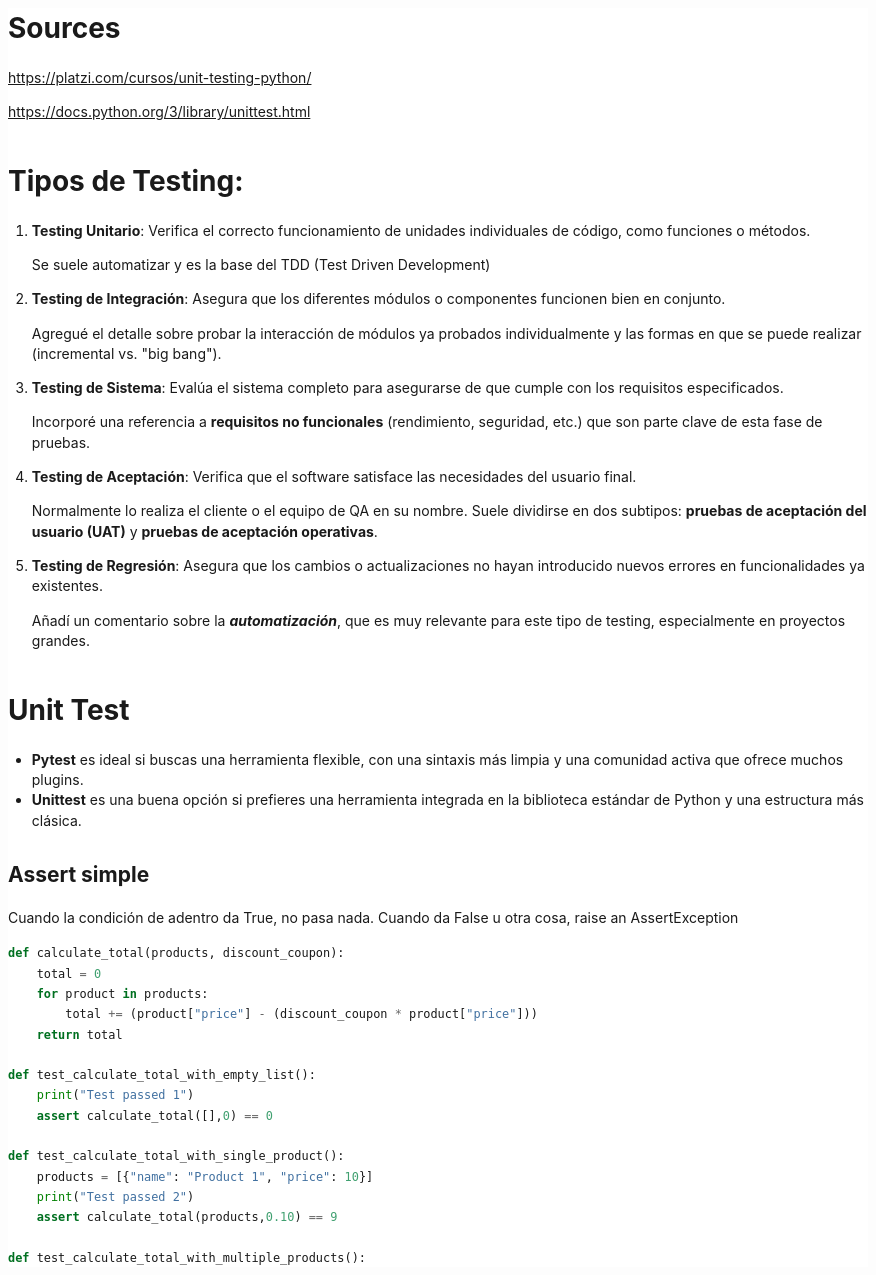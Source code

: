 # Sources

https://platzi.com/cursos/unit-testing-python/

https://docs.python.org/3/library/unittest.html

# **Tipos de Testing:**

1. **Testing Unitario**: Verifica el correcto funcionamiento de unidades individuales de código, como funciones o métodos.
    
    Se suele automatizar y es la base del TDD (Test Driven Development)
    
2. **Testing de Integración**: Asegura que los diferentes módulos o componentes funcionen bien en conjunto.
    
    Agregué el detalle sobre probar la interacción de módulos ya probados individualmente y las formas en que se puede realizar (incremental vs. "big bang").
    
3. **Testing de Sistema**: Evalúa el sistema completo para asegurarse de que cumple con los requisitos especificados.
    
    Incorporé una referencia a **requisitos no funcionales** (rendimiento, seguridad, etc.) que son parte clave de esta fase de pruebas.
    
4. **Testing de Aceptación**: Verifica que el software satisface las necesidades del usuario final.
    
    Normalmente lo realiza el cliente o el equipo de QA en su nombre. Suele dividirse en dos subtipos: **pruebas de aceptación del usuario (UAT)** y **pruebas de aceptación operativas**.
    
5. **Testing de Regresión**: Asegura que los cambios o actualizaciones no hayan introducido nuevos errores en funcionalidades ya existentes.
    
    Añadí un comentario sobre la ***automatización***, que es muy relevante para este tipo de testing, especialmente en proyectos grandes.
    

# Unit Test

- **Pytest** es ideal si buscas una herramienta flexible, con una sintaxis más limpia y una comunidad activa que ofrece muchos plugins.
- **Unittest** es una buena opción si prefieres una herramienta integrada en la biblioteca estándar de Python y una estructura más clásica.

## Assert simple

Cuando la condición de adentro da True, no pasa nada. Cuando da False u otra cosa, raise an AssertException

```python
def calculate_total(products, discount_coupon):
    total = 0
    for product in products:
        total += (product["price"] - (discount_coupon * product["price"]))
    return total

def test_calculate_total_with_empty_list():
    print("Test passed 1")
    assert calculate_total([],0) == 0

def test_calculate_total_with_single_product():
    products = [{"name": "Product 1", "price": 10}]
    print("Test passed 2")
    assert calculate_total(products,0.10) == 9

def test_calculate_total_with_multiple_products():
```